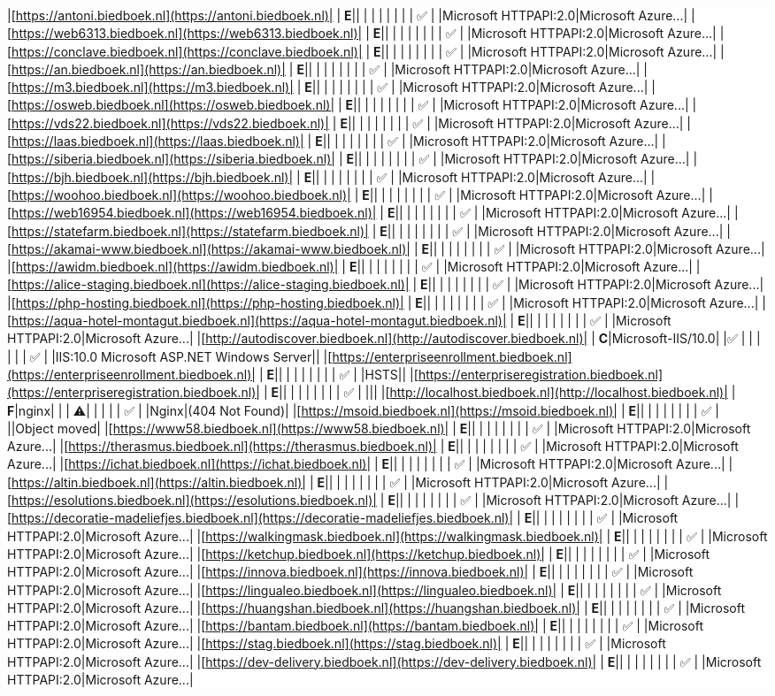 |[https://antoni.biedboek.nl](https://antoni.biedboek.nl)| | **E**|| | | | | | | | :white_check_mark: | |Microsoft HTTPAPI:2.0|Microsoft Azure...|
|[https://web6313.biedboek.nl](https://web6313.biedboek.nl)| | **E**|| | | | | | | | :white_check_mark: | |Microsoft HTTPAPI:2.0|Microsoft Azure...|
|[https://conclave.biedboek.nl](https://conclave.biedboek.nl)| | **E**|| | | | | | | | :white_check_mark: | |Microsoft HTTPAPI:2.0|Microsoft Azure...|
|[https://an.biedboek.nl](https://an.biedboek.nl)| | **E**|| | | | | | | | :white_check_mark: | |Microsoft HTTPAPI:2.0|Microsoft Azure...|
|[https://m3.biedboek.nl](https://m3.biedboek.nl)| | **E**|| | | | | | | | :white_check_mark: | |Microsoft HTTPAPI:2.0|Microsoft Azure...|
|[https://osweb.biedboek.nl](https://osweb.biedboek.nl)| | **E**|| | | | | | | | :white_check_mark: | |Microsoft HTTPAPI:2.0|Microsoft Azure...|
|[https://vds22.biedboek.nl](https://vds22.biedboek.nl)| | **E**|| | | | | | | | :white_check_mark: | |Microsoft HTTPAPI:2.0|Microsoft Azure...|
|[https://laas.biedboek.nl](https://laas.biedboek.nl)| | **E**|| | | | | | | | :white_check_mark: | |Microsoft HTTPAPI:2.0|Microsoft Azure...|
|[https://siberia.biedboek.nl](https://siberia.biedboek.nl)| | **E**|| | | | | | | | :white_check_mark: | |Microsoft HTTPAPI:2.0|Microsoft Azure...|
|[https://bjh.biedboek.nl](https://bjh.biedboek.nl)| | **E**|| | | | | | | | :white_check_mark: | |Microsoft HTTPAPI:2.0|Microsoft Azure...|
|[https://woohoo.biedboek.nl](https://woohoo.biedboek.nl)| | **E**|| | | | | | | | :white_check_mark: | |Microsoft HTTPAPI:2.0|Microsoft Azure...|
|[https://web16954.biedboek.nl](https://web16954.biedboek.nl)| | **E**|| | | | | | | | :white_check_mark: | |Microsoft HTTPAPI:2.0|Microsoft Azure...|
|[https://statefarm.biedboek.nl](https://statefarm.biedboek.nl)| | **E**|| | | | | | | | :white_check_mark: | |Microsoft HTTPAPI:2.0|Microsoft Azure...|
|[https://akamai-www.biedboek.nl](https://akamai-www.biedboek.nl)| | **E**|| | | | | | | | :white_check_mark: | |Microsoft HTTPAPI:2.0|Microsoft Azure...|
|[https://awidm.biedboek.nl](https://awidm.biedboek.nl)| | **E**|| | | | | | | | :white_check_mark: | |Microsoft HTTPAPI:2.0|Microsoft Azure...|
|[https://alice-staging.biedboek.nl](https://alice-staging.biedboek.nl)| | **E**|| | | | | | | | :white_check_mark: | |Microsoft HTTPAPI:2.0|Microsoft Azure...|
|[https://php-hosting.biedboek.nl](https://php-hosting.biedboek.nl)| | **E**|| | | | | | | | :white_check_mark: | |Microsoft HTTPAPI:2.0|Microsoft Azure...|
|[https://aqua-hotel-montagut.biedboek.nl](https://aqua-hotel-montagut.biedboek.nl)| | **E**|| | | | | | | | :white_check_mark: | |Microsoft HTTPAPI:2.0|Microsoft Azure...|
|[http://autodiscover.biedboek.nl](http://autodiscover.biedboek.nl)| | **C**|Microsoft-IIS/10.0| |:white_check_mark: | | | | | | :white_check_mark: | |IIS:10.0 Microsoft ASP.NET Windows Server||
|[https://enterpriseenrollment.biedboek.nl](https://enterpriseenrollment.biedboek.nl)| | **E**|| | | | | | | | :white_check_mark: | |HSTS||
|[https://enterpriseregistration.biedboek.nl](https://enterpriseregistration.biedboek.nl)| | **E**|| | | | | | | | :white_check_mark: | |||
|[http://localhost.biedboek.nl](http://localhost.biedboek.nl)| | **F**|nginx| | | :warning:| | | | | :white_check_mark: | |Nginx|(404 Not Found)|
|[https://msoid.biedboek.nl](https://msoid.biedboek.nl)| | **E**|| | | | | | | | :white_check_mark: | ||Object moved|
|[https://www58.biedboek.nl](https://www58.biedboek.nl)| | **E**|| | | | | | | | :white_check_mark: | |Microsoft HTTPAPI:2.0|Microsoft Azure...|
|[https://therasmus.biedboek.nl](https://therasmus.biedboek.nl)| | **E**|| | | | | | | | :white_check_mark: | |Microsoft HTTPAPI:2.0|Microsoft Azure...|
|[https://ichat.biedboek.nl](https://ichat.biedboek.nl)| | **E**|| | | | | | | | :white_check_mark: | |Microsoft HTTPAPI:2.0|Microsoft Azure...|
|[https://altin.biedboek.nl](https://altin.biedboek.nl)| | **E**|| | | | | | | | :white_check_mark: | |Microsoft HTTPAPI:2.0|Microsoft Azure...|
|[https://esolutions.biedboek.nl](https://esolutions.biedboek.nl)| | **E**|| | | | | | | | :white_check_mark: | |Microsoft HTTPAPI:2.0|Microsoft Azure...|
|[https://decoratie-madeliefjes.biedboek.nl](https://decoratie-madeliefjes.biedboek.nl)| | **E**|| | | | | | | | :white_check_mark: | |Microsoft HTTPAPI:2.0|Microsoft Azure...|
|[https://walkingmask.biedboek.nl](https://walkingmask.biedboek.nl)| | **E**|| | | | | | | | :white_check_mark: | |Microsoft HTTPAPI:2.0|Microsoft Azure...|
|[https://ketchup.biedboek.nl](https://ketchup.biedboek.nl)| | **E**|| | | | | | | | :white_check_mark: | |Microsoft HTTPAPI:2.0|Microsoft Azure...|
|[https://innova.biedboek.nl](https://innova.biedboek.nl)| | **E**|| | | | | | | | :white_check_mark: | |Microsoft HTTPAPI:2.0|Microsoft Azure...|
|[https://lingualeo.biedboek.nl](https://lingualeo.biedboek.nl)| | **E**|| | | | | | | | :white_check_mark: | |Microsoft HTTPAPI:2.0|Microsoft Azure...|
|[https://huangshan.biedboek.nl](https://huangshan.biedboek.nl)| | **E**|| | | | | | | | :white_check_mark: | |Microsoft HTTPAPI:2.0|Microsoft Azure...|
|[https://bantam.biedboek.nl](https://bantam.biedboek.nl)| | **E**|| | | | | | | | :white_check_mark: | |Microsoft HTTPAPI:2.0|Microsoft Azure...|
|[https://stag.biedboek.nl](https://stag.biedboek.nl)| | **E**|| | | | | | | | :white_check_mark: | |Microsoft HTTPAPI:2.0|Microsoft Azure...|
|[https://dev-delivery.biedboek.nl](https://dev-delivery.biedboek.nl)| | **E**|| | | | | | | | :white_check_mark: | |Microsoft HTTPAPI:2.0|Microsoft Azure...|